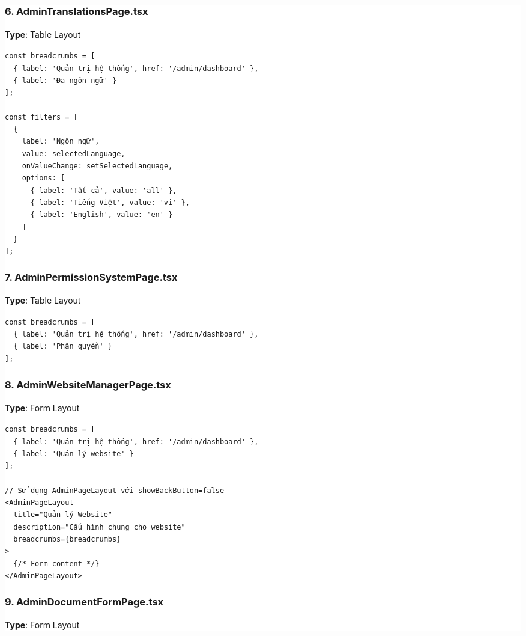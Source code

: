 ### 6. AdminTranslationsPage.tsx
**Type**: Table Layout

```tsx
const breadcrumbs = [
  { label: 'Quản trị hệ thống', href: '/admin/dashboard' },
  { label: 'Đa ngôn ngữ' }
];

const filters = [
  {
    label: 'Ngôn ngữ',
    value: selectedLanguage,
    onValueChange: setSelectedLanguage,
    options: [
      { label: 'Tất cả', value: 'all' },
      { label: 'Tiếng Việt', value: 'vi' },
      { label: 'English', value: 'en' }
    ]
  }
];
```

### 7. AdminPermissionSystemPage.tsx
**Type**: Table Layout

```tsx
const breadcrumbs = [
  { label: 'Quản trị hệ thống', href: '/admin/dashboard' },
  { label: 'Phân quyền' }
];
```

### 8. AdminWebsiteManagerPage.tsx
**Type**: Form Layout

```tsx
const breadcrumbs = [
  { label: 'Quản trị hệ thống', href: '/admin/dashboard' },
  { label: 'Quản lý website' }
];

// Sử dụng AdminPageLayout với showBackButton=false
<AdminPageLayout
  title="Quản lý Website"
  description="Cấu hình chung cho website"
  breadcrumbs={breadcrumbs}
>
  {/* Form content */}
</AdminPageLayout>
```

### 9. AdminDocumentFormPage.tsx
**Type**: Form Layout
